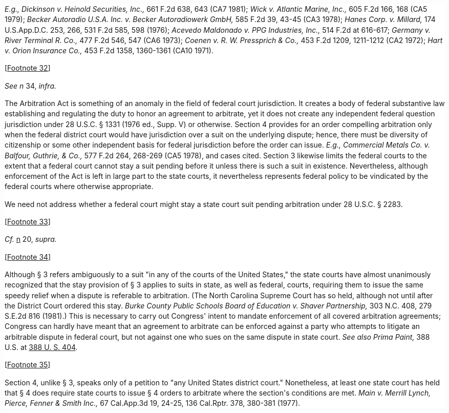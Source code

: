 *E.g., Dickinson v. Heinold Securities, Inc.,* 661 F.2d 638, 643 (CA7
1981); *Wick v. Atlantic Marine, Inc.,* 605 F.2d 166, 168 (CA5 1979); *Becker
Autoradio U.S.A. Inc. v. Becker Autoradiowerk GmbH,* 585 F.2d 39, 43-45 (CA3
1978); *Hanes Corp. v. Millard,* 174 U.S.App.D.C. 253, 266, 531 F.2d 585, 598
(1976); *Acevedo Maldonado v. PPG Industries, Inc.,* 514 F.2d at
616-617; *Germany v. River Terminal R. Co.,* 477 F.2d 546, 547 (CA6
1973); *Coenen v. R. W. Pressprich & Co.,* 453 F.2d 1209, 1211-1212 (CA2
1972); *Hart v. Orion Insurance Co.,* 453 F.2d 1358, 1360-1361 (CA10 1971).

[[Footnote 32](https://supreme.justia.com/cases/federal/us/460/1/case.html#T32)]

*See* *n* 34, *infra.*

The Arbitration Act is something of an anomaly in the field of federal court
jurisdiction. It creates a body of federal substantive law establishing and
regulating the duty to honor an agreement to arbitrate, yet it does not create
any independent federal question jurisdiction under 28 U.S.C. § 1331 (1976 ed.,
Supp. V) or otherwise. Section 4 provides for an order compelling arbitration
only when the federal district court would have jurisdiction over a suit on the
underlying dispute; hence, there must be diversity of citizenship or some other
independent basis for federal jurisdiction before the order can issue. *E.g.,
Commercial Metals Co. v. Balfour, Guthrie, & Co.,* 577 F.2d 264, 268-269 (CA5
1978), and cases cited. Section 3 likewise limits the federal courts to the
extent that a federal court cannot stay a suit pending before it unless there is
such a suit in existence. Nevertheless, although enforcement of the Act is left
in large part to the state courts, it nevertheless represents federal policy to
be vindicated by the federal courts where otherwise appropriate.

We need not address whether a federal court might stay a state court suit
pending arbitration under 28 U.S.C. § 2283.

[[Footnote 33](https://supreme.justia.com/cases/federal/us/460/1/case.html#T33)]

*Cf.* [n](https://supreme.justia.com/cases/federal/us/460/1/case.html#F20) 20, *supra.*

[[Footnote 34](https://supreme.justia.com/cases/federal/us/460/1/case.html#T34)]

Although § 3 refers ambiguously to a suit "in any of the courts of the United
States," the state courts have almost unanimously recognized that the stay
provision of § 3 applies to suits in state, as well as federal, courts,
requiring them to issue the same speedy relief when a dispute is referable to
arbitration. (The North Carolina Supreme Court has so held, although not until
after the District Court ordered this stay. *Burke County Public Schools Board
of Education v. Shaver Partnership,* 303 N.C. 408, 279 S.E.2d 816 (1981).) This
is necessary to carry out Congress' intent to mandate enforcement of all covered
arbitration agreements; Congress can hardly have meant that an agreement to
arbitrate can be enforced against a party who attempts to litigate an arbitrable
dispute in federal court, but not against one who sues on the same dispute in
state court. *See also Prima Paint,* 388 U.S. at [388 U. S.
404](https://supreme.justia.com/cases/federal/us/388/395/case.html#404).

[[Footnote 35](https://supreme.justia.com/cases/federal/us/460/1/case.html#T35)]

Section 4, unlike § 3, speaks only of a petition to "any United States district
court." Nonetheless, at least one state court has held that § 4 does require
state courts to issue § 4 orders to arbitrate where the section's conditions are
met. *Main v. Merrill Lynch, Pierce, Fenner & Smith Inc.,* 67 Cal.App.3d 19,
24-25, 136 Cal.Rptr. 378, 380-381 (1977).
